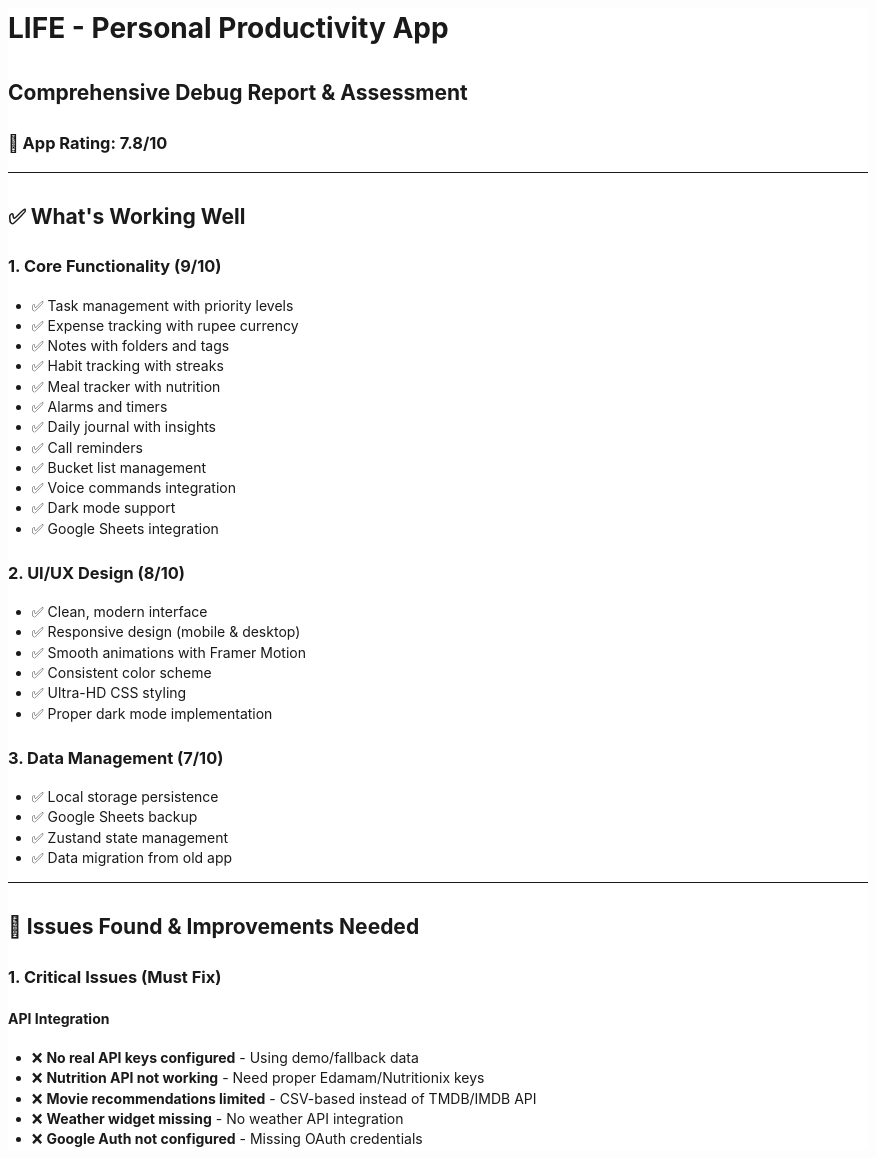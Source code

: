 # LIFE - Personal Productivity App
## Comprehensive Debug Report & Assessment

### 🎯 App Rating: 7.8/10

---

## ✅ What's Working Well

### 1. **Core Functionality** (9/10)
- ✅ Task management with priority levels
- ✅ Expense tracking with rupee currency
- ✅ Notes with folders and tags
- ✅ Habit tracking with streaks
- ✅ Meal tracker with nutrition
- ✅ Alarms and timers
- ✅ Daily journal with insights
- ✅ Call reminders
- ✅ Bucket list management
- ✅ Voice commands integration
- ✅ Dark mode support
- ✅ Google Sheets integration

### 2. **UI/UX Design** (8/10)
- ✅ Clean, modern interface
- ✅ Responsive design (mobile & desktop)
- ✅ Smooth animations with Framer Motion
- ✅ Consistent color scheme
- ✅ Ultra-HD CSS styling
- ✅ Proper dark mode implementation

### 3. **Data Management** (7/10)
- ✅ Local storage persistence
- ✅ Google Sheets backup
- ✅ Zustand state management
- ✅ Data migration from old app

---

## 🔧 Issues Found & Improvements Needed

### 1. **Critical Issues** (Must Fix)

#### API Integration
- ❌ **No real API keys configured** - Using demo/fallback data
- ❌ **Nutrition API not working** - Need proper Edamam/Nutritionix keys
- ❌ **Movie recommendations limited** - CSV-based instead of TMDB/IMDB API
- ❌ **Weather widget missing** - No weather API integration
- ❌ **Google Auth not configured** - Missing OAuth credentials
